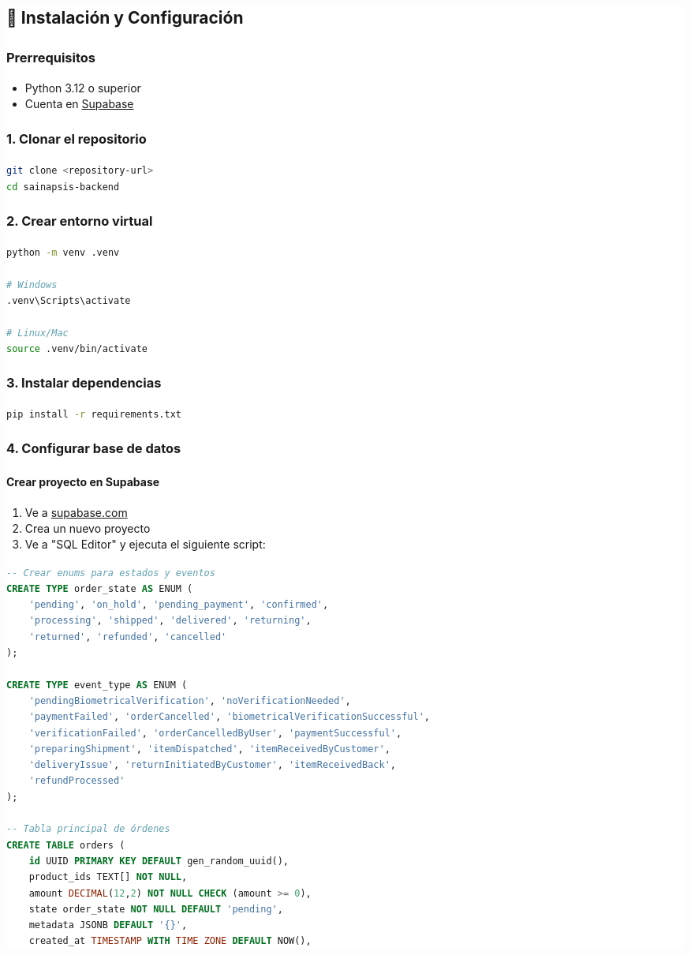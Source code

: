 ## 🚀 Instalación y Configuración

### Prerrequisitos

- Python 3.12 o superior
- Cuenta en [Supabase](https://supabase.com)

### 1. Clonar el repositorio

```bash
git clone <repository-url>
cd sainapsis-backend
```

### 2. Crear entorno virtual

```bash
python -m venv .venv

# Windows
.venv\Scripts\activate

# Linux/Mac
source .venv/bin/activate
```

### 3. Instalar dependencias

```bash
pip install -r requirements.txt
```

### 4. Configurar base de datos

#### Crear proyecto en Supabase

1. Ve a [supabase.com](https://supabase.com)
2. Crea un nuevo proyecto
3. Ve a "SQL Editor" y ejecuta el siguiente script:

```sql
-- Crear enums para estados y eventos
CREATE TYPE order_state AS ENUM (
    'pending', 'on_hold', 'pending_payment', 'confirmed',
    'processing', 'shipped', 'delivered', 'returning',
    'returned', 'refunded', 'cancelled'
);

CREATE TYPE event_type AS ENUM (
    'pendingBiometricalVerification', 'noVerificationNeeded',
    'paymentFailed', 'orderCancelled', 'biometricalVerificationSuccessful',
    'verificationFailed', 'orderCancelledByUser', 'paymentSuccessful',
    'preparingShipment', 'itemDispatched', 'itemReceivedByCustomer',
    'deliveryIssue', 'returnInitiatedByCustomer', 'itemReceivedBack',
    'refundProcessed'
);

-- Tabla principal de órdenes
CREATE TABLE orders (
    id UUID PRIMARY KEY DEFAULT gen_random_uuid(),
    product_ids TEXT[] NOT NULL,
    amount DECIMAL(12,2) NOT NULL CHECK (amount >= 0),
    state order_state NOT NULL DEFAULT 'pending',
    metadata JSONB DEFAULT '{}',
    created_at TIMESTAMP WITH TIME ZONE DEFAULT NOW(),
```